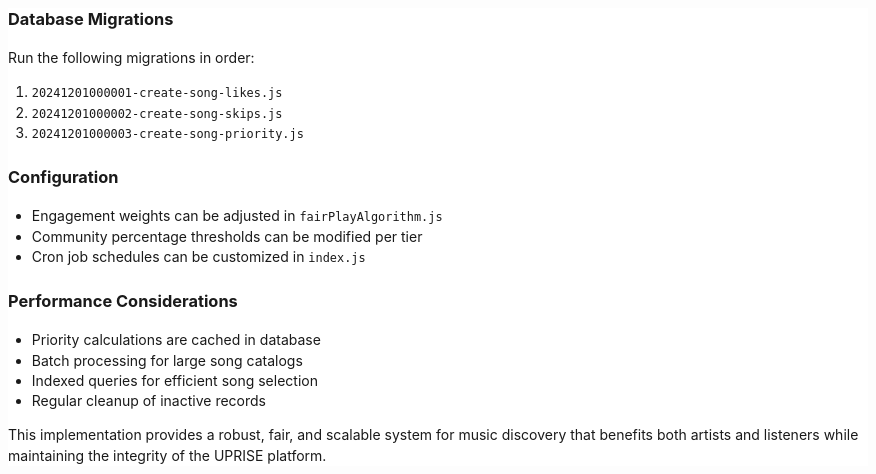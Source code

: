 ### Database Migrations
Run the following migrations in order:
1. `20241201000001-create-song-likes.js`
2. `20241201000002-create-song-skips.js`
3. `20241201000003-create-song-priority.js`

### Configuration
- Engagement weights can be adjusted in `fairPlayAlgorithm.js`
- Community percentage thresholds can be modified per tier
- Cron job schedules can be customized in `index.js`

### Performance Considerations
- Priority calculations are cached in database
- Batch processing for large song catalogs
- Indexed queries for efficient song selection
- Regular cleanup of inactive records

This implementation provides a robust, fair, and scalable system for music discovery that benefits both artists and listeners while maintaining the integrity of the UPRISE platform. 